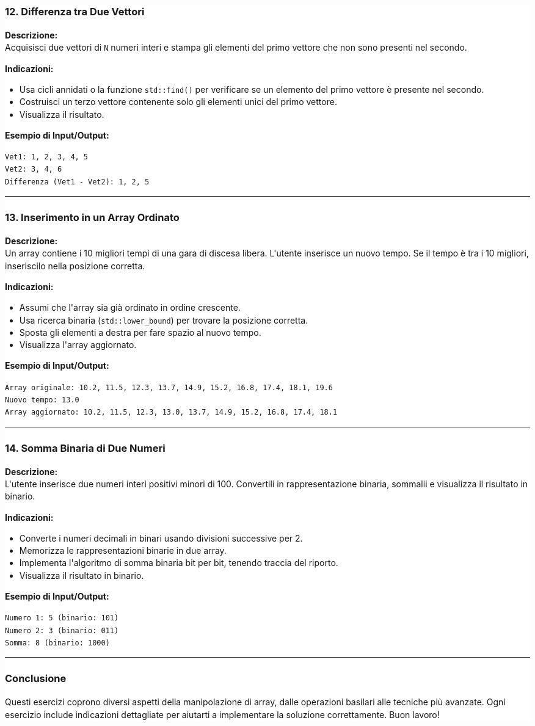 
### **12. Differenza tra Due Vettori**
**Descrizione:**  
Acquisisci due vettori di `N` numeri interi e stampa gli elementi del primo vettore che non sono presenti nel secondo.

**Indicazioni:**
- Usa cicli annidati o la funzione `std::find()` per verificare se un elemento del primo vettore è presente nel secondo.
- Costruisci un terzo vettore contenente solo gli elementi unici del primo vettore.
- Visualizza il risultato.

**Esempio di Input/Output:**
```
Vet1: 1, 2, 3, 4, 5
Vet2: 3, 4, 6
Differenza (Vet1 - Vet2): 1, 2, 5
```

---

### **13. Inserimento in un Array Ordinato**
**Descrizione:**  
Un array contiene i 10 migliori tempi di una gara di discesa libera. L'utente inserisce un nuovo tempo. Se il tempo è tra i 10 migliori, inseriscilo nella posizione corretta.

**Indicazioni:**
- Assumi che l'array sia già ordinato in ordine crescente.
- Usa ricerca binaria (`std::lower_bound`) per trovare la posizione corretta.
- Sposta gli elementi a destra per fare spazio al nuovo tempo.
- Visualizza l'array aggiornato.

**Esempio di Input/Output:**
```
Array originale: 10.2, 11.5, 12.3, 13.7, 14.9, 15.2, 16.8, 17.4, 18.1, 19.6
Nuovo tempo: 13.0
Array aggiornato: 10.2, 11.5, 12.3, 13.0, 13.7, 14.9, 15.2, 16.8, 17.4, 18.1
```

---

### **14. Somma Binaria di Due Numeri**
**Descrizione:**  
L'utente inserisce due numeri interi positivi minori di 100. Convertili in rappresentazione binaria, sommalii e visualizza il risultato in binario.

**Indicazioni:**
- Converte i numeri decimali in binari usando divisioni successive per 2.
- Memorizza le rappresentazioni binarie in due array.
- Implementa l'algoritmo di somma binaria bit per bit, tenendo traccia del riporto.
- Visualizza il risultato in binario.

**Esempio di Input/Output:**
```
Numero 1: 5 (binario: 101)
Numero 2: 3 (binario: 011)
Somma: 8 (binario: 1000)
```

---

### **Conclusione**
Questi esercizi coprono diversi aspetti della manipolazione di array, dalle operazioni basilari alle tecniche più avanzate. Ogni esercizio include indicazioni dettagliate per aiutarti a implementare la soluzione correttamente. Buon lavoro!